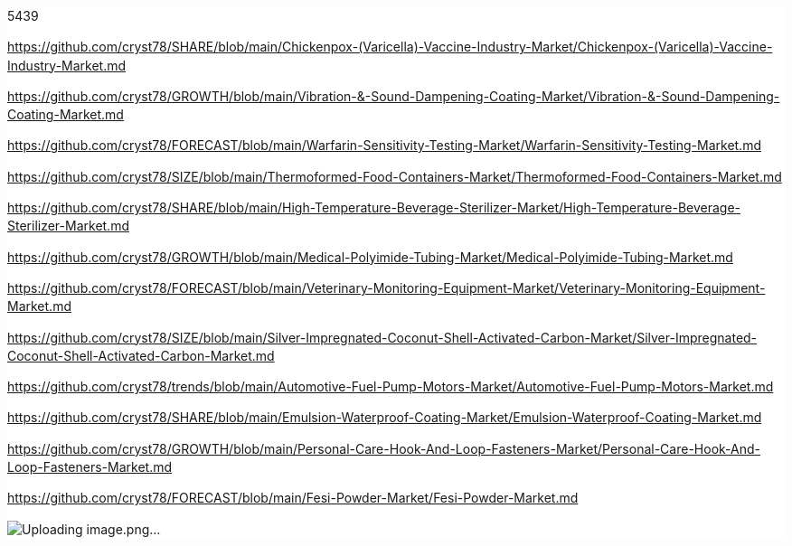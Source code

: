 5439</p><p><a href="https://github.com/cryst78/SHARE/blob/main/Chickenpox-(Varicella)-Vaccine-Industry-Market/Chickenpox-(Varicella)-Vaccine-Industry-Market.md">https://github.com/cryst78/SHARE/blob/main/Chickenpox-(Varicella)-Vaccine-Industry-Market/Chickenpox-(Varicella)-Vaccine-Industry-Market.md</a></p><p><a href="https://github.com/cryst78/GROWTH/blob/main/Vibration-&-Sound-Dampening-Coating-Market/Vibration-&-Sound-Dampening-Coating-Market.md">https://github.com/cryst78/GROWTH/blob/main/Vibration-&-Sound-Dampening-Coating-Market/Vibration-&-Sound-Dampening-Coating-Market.md</a></p><p><a href="https://github.com/cryst78/FORECAST/blob/main/Warfarin-Sensitivity-Testing-Market/Warfarin-Sensitivity-Testing-Market.md">https://github.com/cryst78/FORECAST/blob/main/Warfarin-Sensitivity-Testing-Market/Warfarin-Sensitivity-Testing-Market.md</a></p><p><a href="https://github.com/cryst78/SIZE/blob/main/Thermoformed-Food-Containers-Market/Thermoformed-Food-Containers-Market.md">https://github.com/cryst78/SIZE/blob/main/Thermoformed-Food-Containers-Market/Thermoformed-Food-Containers-Market.md</a></p><p><a href="https://github.com/cryst78/SHARE/blob/main/High-Temperature-Beverage-Sterilizer-Market/High-Temperature-Beverage-Sterilizer-Market.md">https://github.com/cryst78/SHARE/blob/main/High-Temperature-Beverage-Sterilizer-Market/High-Temperature-Beverage-Sterilizer-Market.md</a></p><p><a href="https://github.com/cryst78/GROWTH/blob/main/Medical-Polyimide-Tubing-Market/Medical-Polyimide-Tubing-Market.md">https://github.com/cryst78/GROWTH/blob/main/Medical-Polyimide-Tubing-Market/Medical-Polyimide-Tubing-Market.md</a></p><p><a href="https://github.com/cryst78/FORECAST/blob/main/Veterinary-Monitoring-Equipment-Market/Veterinary-Monitoring-Equipment-Market.md">https://github.com/cryst78/FORECAST/blob/main/Veterinary-Monitoring-Equipment-Market/Veterinary-Monitoring-Equipment-Market.md</a></p><p><a href="https://github.com/cryst78/SIZE/blob/main/Silver-Impregnated-Coconut-Shell-Activated-Carbon-Market/Silver-Impregnated-Coconut-Shell-Activated-Carbon-Market.md">https://github.com/cryst78/SIZE/blob/main/Silver-Impregnated-Coconut-Shell-Activated-Carbon-Market/Silver-Impregnated-Coconut-Shell-Activated-Carbon-Market.md</a></p><p><a href="https://github.com/cryst78/trends/blob/main/Automotive-Fuel-Pump-Motors-Market/Automotive-Fuel-Pump-Motors-Market.md">https://github.com/cryst78/trends/blob/main/Automotive-Fuel-Pump-Motors-Market/Automotive-Fuel-Pump-Motors-Market.md</a></p><p><a href="https://github.com/cryst78/SHARE/blob/main/Emulsion-Waterproof-Coating-Market/Emulsion-Waterproof-Coating-Market.md">https://github.com/cryst78/SHARE/blob/main/Emulsion-Waterproof-Coating-Market/Emulsion-Waterproof-Coating-Market.md</a></p><p><a href="https://github.com/cryst78/GROWTH/blob/main/Personal-Care-Hook-And-Loop-Fasteners-Market/Personal-Care-Hook-And-Loop-Fasteners-Market.md">https://github.com/cryst78/GROWTH/blob/main/Personal-Care-Hook-And-Loop-Fasteners-Market/Personal-Care-Hook-And-Loop-Fasteners-Market.md</a></p><p><a href="https://github.com/cryst78/FORECAST/blob/main/Fesi-Powder-Market/Fesi-Powder-Market.md">https://github.com/cryst78/FORECAST/blob/main/Fesi-Powder-Market/Fesi-Powder-Market.md</a></p>
![Uploading image.png…]()
